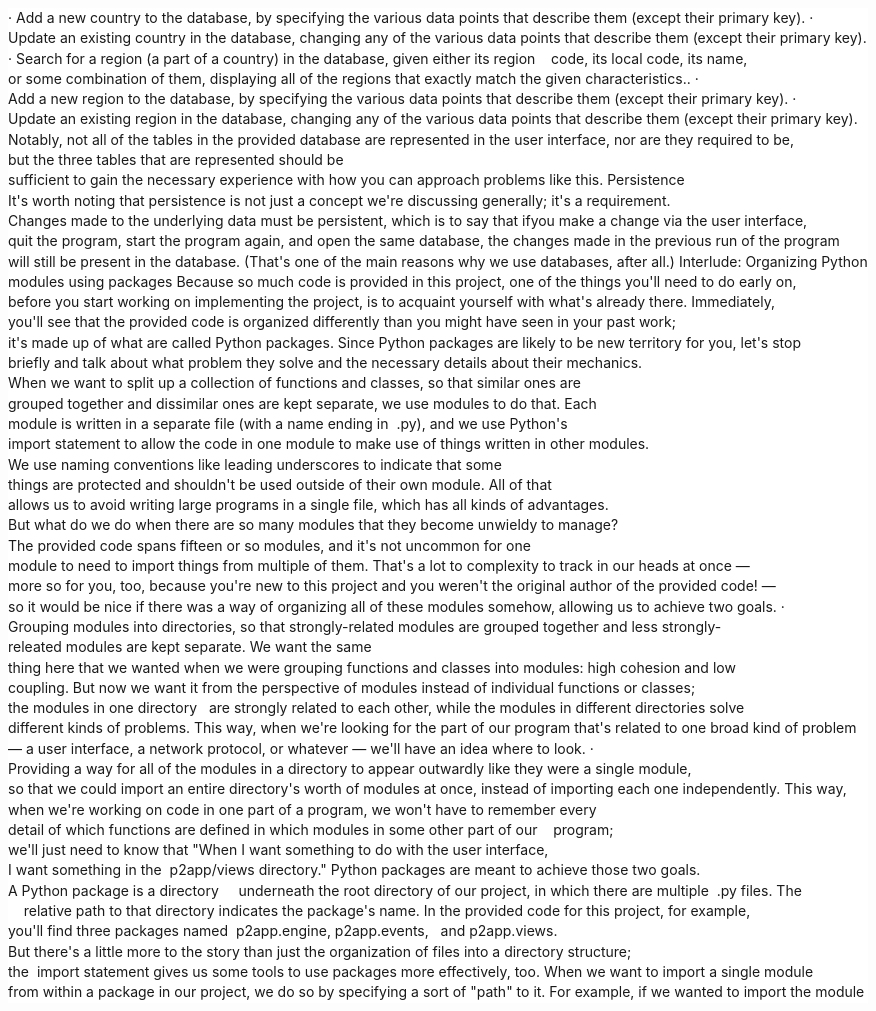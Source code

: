 · Add a new country to the database, by specifying the various data points that describe them (except their primary key).
· Update an existing country in the database, changing any of the various data points that describe them (except their primary key).
· Search for a region (a part of a country) in the database, given either its region    code, its local code, its name, or some combination of them, displaying all of the regions that exactly match the given characteristics..
· Add a new region to the database, by specifying the various data points that describe them (except their primary key).
· Update an existing region in the database, changing any of the various data points that describe them (except their primary key).
Notably, not all of the tables in the provided database are represented in the user
interface, nor are they required to be, but the three tables that are represented should be sufficient to gain the necessary experience with how you can approach problems like this.
Persistence 
It's worth noting that persistence is not just a concept we're discussing generally; it's a
requirement. Changes made to the underlying data must be persistent, which is to say
that ifyou make a change via the user interface, quit the program, start the program
again, and open the same database, the changes made in the previous run of the program will still be present in the database. (That's one of the main reasons why we use databases, after all.) 
Interlude: Organizing Python modules using packages 
Because so much code is provided in this project, one of the things you'll need to do early on, before you start working on implementing the project, is to acquaint yourself with what's already there. Immediately, you'll see that the provided code is organized differently than you might have seen in your past work; it's made up of what are called Python packages. Since Python packages are likely to be new territory for you, let's stop briefly and talk about what problem they solve and the necessary details about their mechanics. 
When we want to split up a collection of functions and classes, so that similar ones are grouped together and dissimilar ones are kept separate, we use modules to do that. Each module is written in a separate file (with a name ending in  .py), and we use Python's import statement to allow the code in one module to make use of things written in other modules. We use naming conventions like leading underscores to indicate that some things are protected and shouldn't be used outside of their own module. All of that allows us to avoid writing large programs in a single file, which has all kinds of advantages. 
But what do we do when there are so many modules that they become unwieldy to manage? The provided code spans fifteen or so modules, and it's not uncommon for one module to need to import things from multiple of them. That's a lot to complexity to track in our heads at once — more so for you, too, because you're new to this project and you weren't the original author of the provided code! — so it would be nice if there was a way of organizing all of these modules somehow, allowing us to achieve two goals. 
· Grouping modules into directories, so that strongly-related modules are grouped together and less strongly-releated modules are kept separate. We want the same thing here that we wanted when we were grouping functions and classes into
modules: high cohesion and low coupling. But now we want it from the perspective of modules instead of individual functions or classes; the modules in one directory   are strongly related to each other, while the modules in different directories solve  different kinds of problems. This way, when we're looking for the part of our
program that's related to one broad kind of problem — a user interface, a network protocol, or whatever — we'll have an idea where to look.
· Providing a way for all of the modules in a directory to appear outwardly like they were a single module, so that we could import an entire directory's worth of
modules at once, instead of importing each one independently. This way, when
we're working on code in one part of a program, we won't have to remember every detail of which functions are defined in which modules in some other part of our    program; we'll just need to know that "When I want something to do with the user interface, I want something in the  p2app/views directory."
Python packages are meant to achieve those two goals. A Python package is a directory     underneath the root directory of our project, in which there are multiple  .py files. The     relative path to that directory indicates the package's name. In the provided code for this project, for example, you'll find three packages named  p2app.engine, p2app.events,   and p2app.views. But there's a little more to the story than just the organization of files into a directory structure; the  import statement gives us some tools to use packages more effectively, too.
When we want to import a single module from within a package in our project, we do so by specifying a sort of "path" to it. For example, if we wanted to import the module